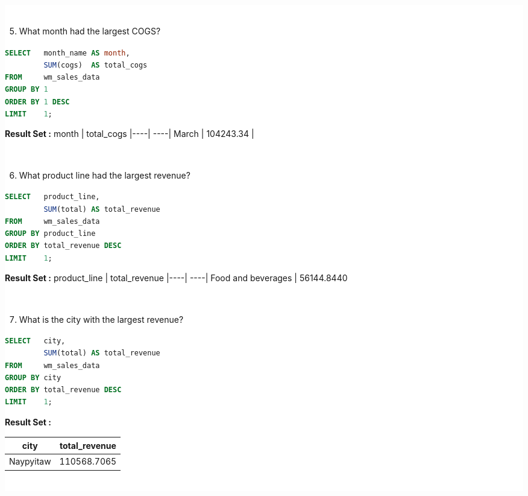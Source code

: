 <br>


5. What month had the largest COGS?

```sql
SELECT   month_name AS month,
         SUM(cogs)  AS total_cogs
FROM     wm_sales_data
GROUP BY 1
ORDER BY 1 DESC
LIMIT    1; 
```

**Result Set :** 
month | total_cogs
|----| ----|
March | 	104243.34 | 


<br>


6. What product line had the largest revenue?

```sql
SELECT   product_line,
         SUM(total) AS total_revenue
FROM     wm_sales_data
GROUP BY product_line
ORDER BY total_revenue DESC
LIMIT    1;
```

**Result Set :** 
product_line | total_revenue
|----| ----|
Food and beverages | 	56144.8440


<br>



7. What is the city with the largest revenue?

```sql
SELECT   city,
         SUM(total) AS total_revenue
FROM     wm_sales_data
GROUP BY city
ORDER BY total_revenue DESC
LIMIT    1;
```

**Result Set :** 

city | total_revenue
|----| ----|
Naypyitaw | 	110568.7065


<br>
